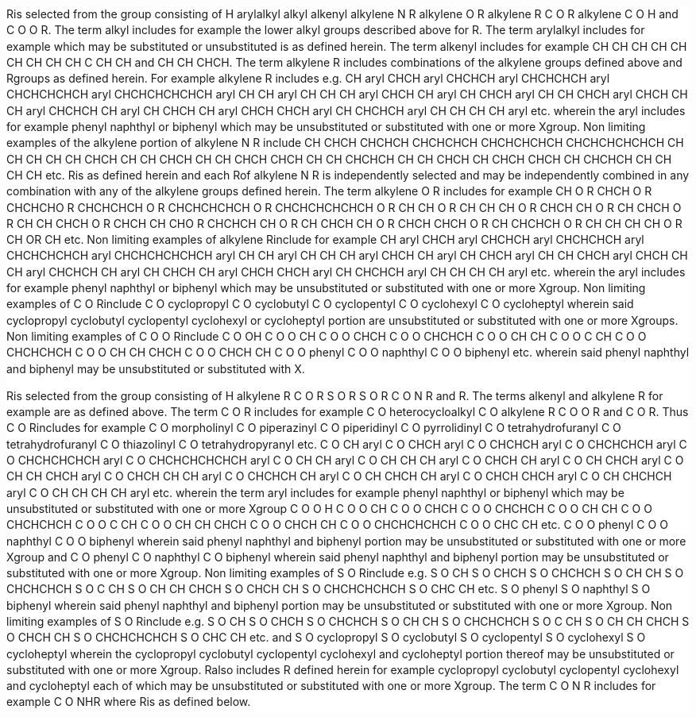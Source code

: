 Ris selected from the group consisting of H arylalkyl alkyl alkenyl alkylene N R alkylene O R alkylene R C O R alkylene C O H and C O O R. The term alkyl includes for example the lower alkyl groups described above for R. The term arylalkyl includes for example which may be substituted or unsubstituted is as defined herein. The term alkenyl includes for example CH CH CH CH CH CH CH CH CH C CH CH and CH CH CHCH. The term alkylene R includes combinations of the alkylene groups defined above and Rgroups as defined herein. For example alkylene R includes e.g. CH aryl CHCH aryl CHCHCH aryl CHCHCHCH aryl CHCHCHCHCH aryl CHCHCHCHCHCH aryl CH CH aryl CH CH CH aryl CHCH CH aryl CH CHCH aryl CH CH CHCH aryl CHCH CH CH aryl CHCHCH CH aryl CH CHCH CH aryl CHCH CHCH aryl CH CHCHCH aryl CH CH CH CH aryl etc. wherein the aryl includes for example phenyl naphthyl or biphenyl which may be unsubstituted or substituted with one or more Xgroup. Non limiting examples of the alkylene portion of alkylene N R include CH CHCH CHCHCH CHCHCHCH CHCHCHCHCH CHCHCHCHCHCH CH CH CH CH CH CHCH CH CH CHCH CH CH CHCH CHCH CH CH CHCHCH CH CH CHCH CH CHCH CHCH CH CHCHCH CH CH CH CH etc. Ris as defined herein and each Rof alkylene N R is independently selected and may be independently combined in any combination with any of the alkylene groups defined herein. The term alkylene O R includes for example CH O R CHCH O R CHCHCHO R CHCHCHCH O R CHCHCHCHCH O R CHCHCHCHCHCH O R CH CH O R CH CH CH O R CHCH CH O R CH CHCH O R CH CH CHCH O R CHCH CH CHO R CHCHCH CH O R CH CHCH CH O R CHCH CHCH O R CH CHCHCH O R CH CH CH CH O R CH OR CH etc. Non limiting examples of alkylene Rinclude for example CH aryl CHCH aryl CHCHCH aryl CHCHCHCH aryl CHCHCHCHCH aryl CHCHCHCHCHCH aryl CH CH aryl CH CH CH aryl CHCH CH aryl CH CHCH aryl CH CH CHCH aryl CHCH CH CH aryl CHCHCH CH aryl CH CHCH CH aryl CHCH CHCH aryl CH CHCHCH aryl CH CH CH CH aryl etc. wherein the aryl includes for example phenyl naphthyl or biphenyl which may be unsubstituted or substituted with one or more Xgroup. Non limiting examples of C O Rinclude C O cyclopropyl C O cyclobutyl C O cyclopentyl C O cyclohexyl C O cycloheptyl wherein said cyclopropyl cyclobutyl cyclopentyl cyclohexyl or cycloheptyl portion are unsubstituted or substituted with one or more Xgroups. Non limiting examples of C O O Rinclude C O OH C O O CH C O O CHCH C O O CHCHCH C O O CH CH C O O C CH C O O CHCHCHCH C O O CH CH CHCH C O O CHCH CH C O O phenyl C O O naphthyl C O O biphenyl etc. wherein said phenyl naphthyl and biphenyl may be unsubstituted or substituted with X.

Ris selected from the group consisting of H alkylene R C O R S O R S O R C O N R and R. The terms alkenyl and alkylene R for example are as defined above. The term C O R includes for example C O heterocycloalkyl C O alkylene R C O O R and C O R. Thus C O Rincludes for example C O morpholinyl C O piperazinyl C O piperidinyl C O pyrrolidinyl C O tetrahydrofuranyl C O tetrahydrofuranyl C O thiazolinyl C O tetrahydropyranyl etc. C O CH aryl C O CHCH aryl C O CHCHCH aryl C O CHCHCHCH aryl C O CHCHCHCHCH aryl C O CHCHCHCHCHCH aryl C O CH CH aryl C O CH CH CH aryl C O CHCH CH aryl C O CH CHCH aryl C O CH CH CHCH aryl C O CHCH CH CH aryl C O CHCHCH CH aryl C O CH CHCH CH aryl C O CHCH CHCH aryl C O CH CHCHCH aryl C O CH CH CH CH aryl etc. wherein the term aryl includes for example phenyl naphthyl or biphenyl which may be unsubstituted or substituted with one or more Xgroup C O O H C O O CH C O O CHCH C O O CHCHCH C O O CH CH C O O CHCHCHCH C O O C CH C O O CH CH CHCH C O O CHCH CH C O O CHCHCHCHCH C O O CHC CH etc. C O O phenyl C O O naphthyl C O O biphenyl wherein said phenyl naphthyl and biphenyl portion may be unsubstituted or substituted with one or more Xgroup and C O phenyl C O naphthyl C O biphenyl wherein said phenyl naphthyl and biphenyl portion may be unsubstituted or substituted with one or more Xgroup. Non limiting examples of S O Rinclude e.g. S O CH S O CHCH S O CHCHCH S O CH CH S O CHCHCHCH S O C CH S O CH CH CHCH S O CHCH CH S O CHCHCHCHCH S O CHC CH etc. S O phenyl S O naphthyl S O biphenyl wherein said phenyl naphthyl and biphenyl portion may be unsubstituted or substituted with one or more Xgroup. Non limiting examples of S O Rinclude e.g. S O CH S O CHCH S O CHCHCH S O CH CH S O CHCHCHCH S O C CH S O CH CH CHCH S O CHCH CH S O CHCHCHCHCH S O CHC CH etc. and S O cyclopropyl S O cyclobutyl S O cyclopentyl S O cyclohexyl S O cycloheptyl wherein the cyclopropyl cyclobutyl cyclopentyl cyclohexyl and cycloheptyl portion thereof may be unsubstituted or substituted with one or more Xgroup. Ralso includes R defined herein for example cyclopropyl cyclobutyl cyclopentyl cyclohexyl and cycloheptyl each of which may be unsubstituted or substituted with one or more Xgroup. The term C O N R includes for example C O NHR where Ris as defined below.
